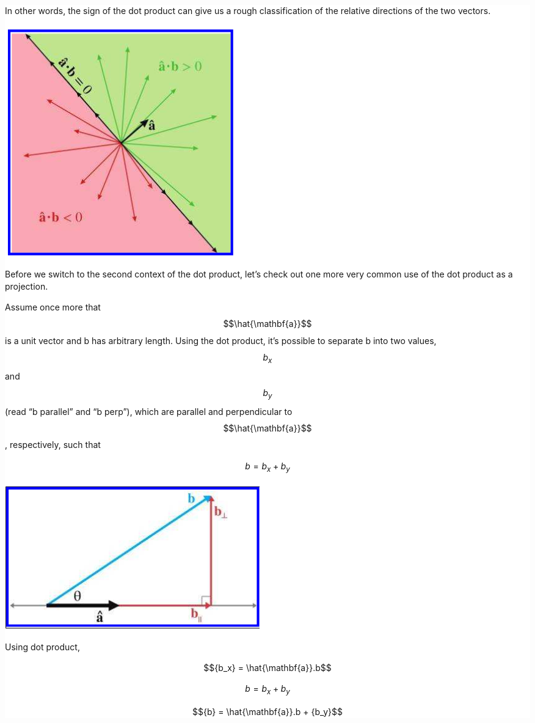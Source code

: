 In other words, the sign of the dot product can give us a rough classification of the relative directions of the two vectors.

![Alt Text](/assets/maths/math11.png)

Before we switch to the second context of the dot product, let’s check out one more very common use of the dot product as a projection. 

Assume once more that $$\hat{\mathbf{a}}$$ is a unit vector and b has arbitrary length. Using the dot product, it’s possible to separate b into two values, $${b_x}$$ and $${b_y}$$ (read “b parallel” and “b perp”), which are parallel and perpendicular to $$\hat{\mathbf{a}}$$, respectively, such that 

$${b} =  {b_x} + {b_y}$$

![Alt Text](/assets/maths/math12.png)

Using dot product,

$${b_x} = \hat{\mathbf{a}}.b$$

$${b} =  {b_x} + {b_y}$$

$${b} =  \hat{\mathbf{a}}.b + {b_y}$$
